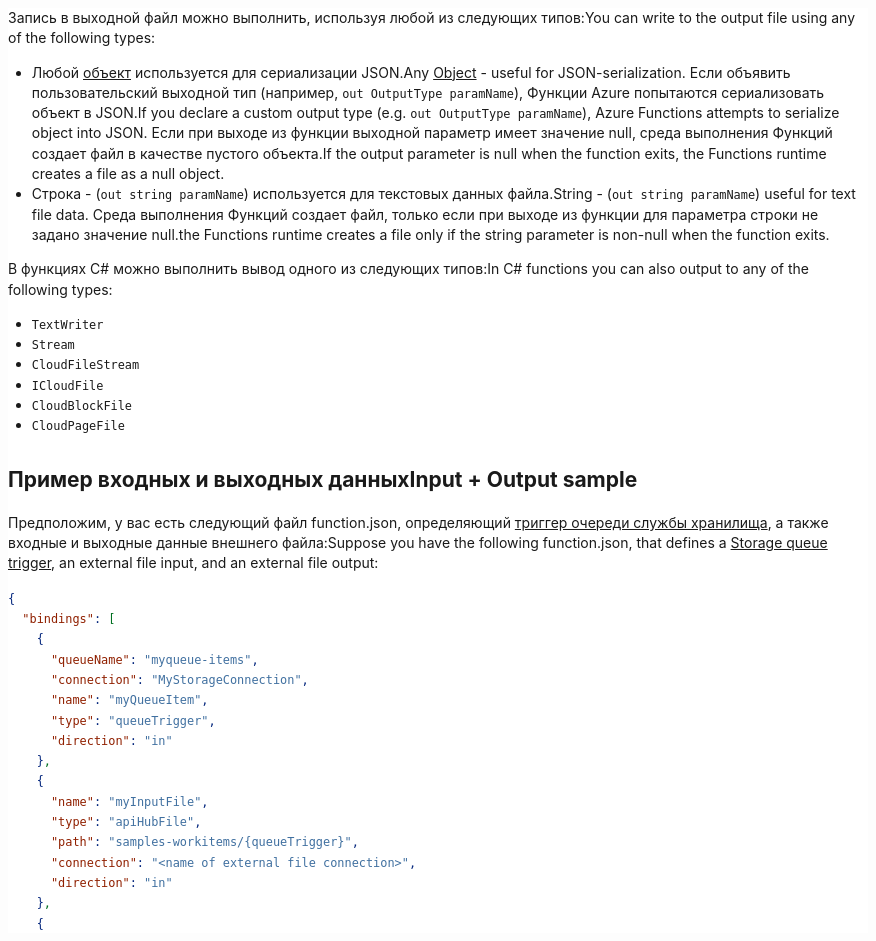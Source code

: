 <span data-ttu-id="e3650-206">Запись в выходной файл можно выполнить, используя любой из следующих типов:</span><span class="sxs-lookup"><span data-stu-id="e3650-206">You can write to the output file using any of the following types:</span></span>

* <span data-ttu-id="e3650-207">Любой [объект](https://msdn.microsoft.com/library/system.object.aspx) используется для сериализации JSON.</span><span class="sxs-lookup"><span data-stu-id="e3650-207">Any [Object](https://msdn.microsoft.com/library/system.object.aspx) - useful for JSON-serialization.</span></span>
  <span data-ttu-id="e3650-208">Если объявить пользовательский выходной тип (например, `out OutputType paramName`), Функции Azure попытаются сериализовать объект в JSON.</span><span class="sxs-lookup"><span data-stu-id="e3650-208">If you declare a custom output type (e.g. `out OutputType paramName`), Azure Functions attempts to serialize object into JSON.</span></span> <span data-ttu-id="e3650-209">Если при выходе из функции выходной параметр имеет значение null, среда выполнения Функций создает файл в качестве пустого объекта.</span><span class="sxs-lookup"><span data-stu-id="e3650-209">If the output parameter is null when the function exits, the Functions runtime creates a file as a null object.</span></span>
* <span data-ttu-id="e3650-210">Строка - (`out string paramName`) используется для текстовых данных файла.</span><span class="sxs-lookup"><span data-stu-id="e3650-210">String - (`out string paramName`) useful for text file data.</span></span> <span data-ttu-id="e3650-211">Среда выполнения Функций создает файл, только если при выходе из функции для параметра строки не задано значение null.</span><span class="sxs-lookup"><span data-stu-id="e3650-211">the Functions runtime creates a file only if the string parameter is non-null when the function exits.</span></span>

<span data-ttu-id="e3650-212">В функциях C# можно выполнить вывод одного из следующих типов:</span><span class="sxs-lookup"><span data-stu-id="e3650-212">In C# functions you can also output to any of the following types:</span></span>

* `TextWriter`
* `Stream`
* `CloudFileStream`
* `ICloudFile`
* `CloudBlockFile`
* `CloudPageFile`

<a name="outputsample"></a>

<a name="sample"></a>

## <a name="input--output-sample"></a><span data-ttu-id="e3650-213">Пример входных и выходных данных</span><span class="sxs-lookup"><span data-stu-id="e3650-213">Input + Output sample</span></span>
<span data-ttu-id="e3650-214">Предположим, у вас есть следующий файл function.json, определяющий [триггер очереди службы хранилища](functions-bindings-storage-queue.md), а также входные и выходные данные внешнего файла:</span><span class="sxs-lookup"><span data-stu-id="e3650-214">Suppose you have the following function.json, that defines a [Storage queue trigger](functions-bindings-storage-queue.md), an external file input, and an external file output:</span></span>

```json
{
  "bindings": [
    {
      "queueName": "myqueue-items",
      "connection": "MyStorageConnection",
      "name": "myQueueItem",
      "type": "queueTrigger",
      "direction": "in"
    },
    {
      "name": "myInputFile",
      "type": "apiHubFile",
      "path": "samples-workitems/{queueTrigger}",
      "connection": "<name of external file connection>",
      "direction": "in"
    },
    {
```